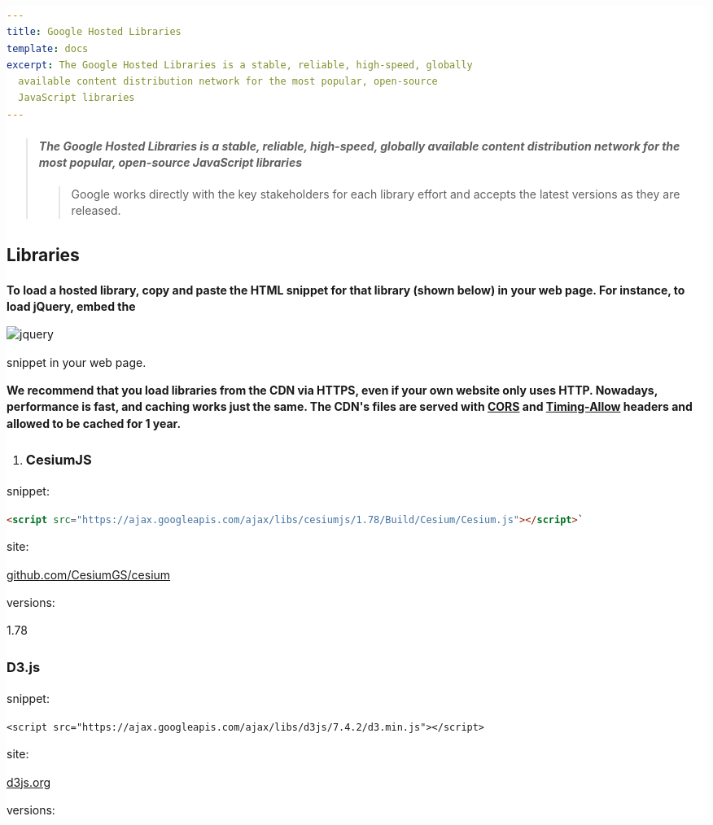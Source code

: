```yaml
---
title: Google Hosted Libraries
template: docs
excerpt: The Google Hosted Libraries is a stable, reliable, high-speed, globally
  available content distribution network for the most popular, open-source
  JavaScript libraries
---
```

> #### ***The Google Hosted Libraries is a stable, reliable, high-speed, globally available content distribution network for the most popular, open-source JavaScript libraries***
>
> > Google works directly with the key stakeholders for each library effort and accepts the latest versions as they are released.

## Libraries

**To load a hosted library, copy and paste the HTML snippet for that library (shown below) in your web page. For instance, to load jQuery, embed the** 

![jquery](/docs/jquery.jpg "Jquery Logo")

snippet in your web page.

**We recommend that you load libraries from the CDN via HTTPS, even if your own website only uses HTTP. Nowadays, performance is fast, and caching works just the same. The CDN's files are served with [CORS](http://www.w3.org/TR/cors/#access-control-allow-origin-response-header) and [Timing-Allow](http://www.w3.org/TR/resource-timing/#cross-origin-resources) headers and allowed to be cached for 1 year.**

1. ### CesiumJS

snippet:

```html
<script src="https://ajax.googleapis.com/ajax/libs/cesiumjs/1.78/Build/Cesium/Cesium.js"></script>`
```

site:

[github.com/CesiumGS/cesium](https://github.com/CesiumGS/cesium)

versions:

1.78

### D3.js

snippet:

`<script src="https://ajax.googleapis.com/ajax/libs/d3js/7.4.2/d3.min.js"></script>`

site:

[d3js.org](https://d3js.org/)

versions:
